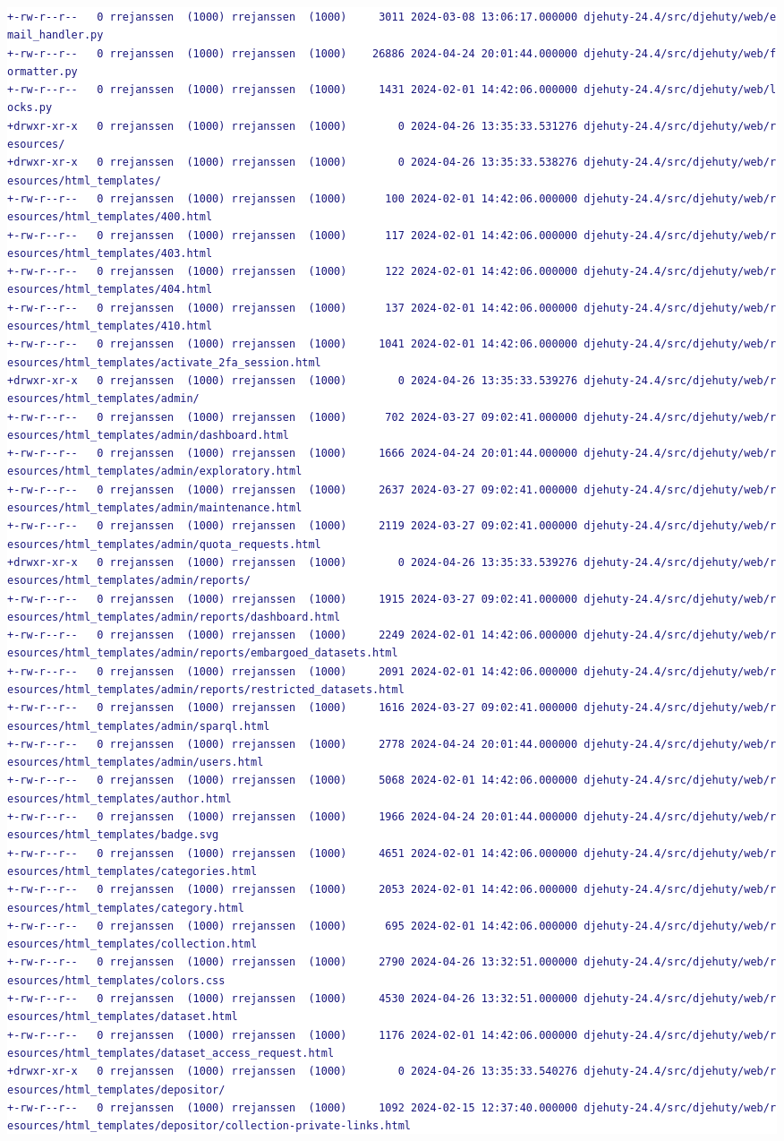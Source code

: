 ```diff
+-rw-r--r--   0 rrejanssen  (1000) rrejanssen  (1000)     3011 2024-03-08 13:06:17.000000 djehuty-24.4/src/djehuty/web/email_handler.py
+-rw-r--r--   0 rrejanssen  (1000) rrejanssen  (1000)    26886 2024-04-24 20:01:44.000000 djehuty-24.4/src/djehuty/web/formatter.py
+-rw-r--r--   0 rrejanssen  (1000) rrejanssen  (1000)     1431 2024-02-01 14:42:06.000000 djehuty-24.4/src/djehuty/web/locks.py
+drwxr-xr-x   0 rrejanssen  (1000) rrejanssen  (1000)        0 2024-04-26 13:35:33.531276 djehuty-24.4/src/djehuty/web/resources/
+drwxr-xr-x   0 rrejanssen  (1000) rrejanssen  (1000)        0 2024-04-26 13:35:33.538276 djehuty-24.4/src/djehuty/web/resources/html_templates/
+-rw-r--r--   0 rrejanssen  (1000) rrejanssen  (1000)      100 2024-02-01 14:42:06.000000 djehuty-24.4/src/djehuty/web/resources/html_templates/400.html
+-rw-r--r--   0 rrejanssen  (1000) rrejanssen  (1000)      117 2024-02-01 14:42:06.000000 djehuty-24.4/src/djehuty/web/resources/html_templates/403.html
+-rw-r--r--   0 rrejanssen  (1000) rrejanssen  (1000)      122 2024-02-01 14:42:06.000000 djehuty-24.4/src/djehuty/web/resources/html_templates/404.html
+-rw-r--r--   0 rrejanssen  (1000) rrejanssen  (1000)      137 2024-02-01 14:42:06.000000 djehuty-24.4/src/djehuty/web/resources/html_templates/410.html
+-rw-r--r--   0 rrejanssen  (1000) rrejanssen  (1000)     1041 2024-02-01 14:42:06.000000 djehuty-24.4/src/djehuty/web/resources/html_templates/activate_2fa_session.html
+drwxr-xr-x   0 rrejanssen  (1000) rrejanssen  (1000)        0 2024-04-26 13:35:33.539276 djehuty-24.4/src/djehuty/web/resources/html_templates/admin/
+-rw-r--r--   0 rrejanssen  (1000) rrejanssen  (1000)      702 2024-03-27 09:02:41.000000 djehuty-24.4/src/djehuty/web/resources/html_templates/admin/dashboard.html
+-rw-r--r--   0 rrejanssen  (1000) rrejanssen  (1000)     1666 2024-04-24 20:01:44.000000 djehuty-24.4/src/djehuty/web/resources/html_templates/admin/exploratory.html
+-rw-r--r--   0 rrejanssen  (1000) rrejanssen  (1000)     2637 2024-03-27 09:02:41.000000 djehuty-24.4/src/djehuty/web/resources/html_templates/admin/maintenance.html
+-rw-r--r--   0 rrejanssen  (1000) rrejanssen  (1000)     2119 2024-03-27 09:02:41.000000 djehuty-24.4/src/djehuty/web/resources/html_templates/admin/quota_requests.html
+drwxr-xr-x   0 rrejanssen  (1000) rrejanssen  (1000)        0 2024-04-26 13:35:33.539276 djehuty-24.4/src/djehuty/web/resources/html_templates/admin/reports/
+-rw-r--r--   0 rrejanssen  (1000) rrejanssen  (1000)     1915 2024-03-27 09:02:41.000000 djehuty-24.4/src/djehuty/web/resources/html_templates/admin/reports/dashboard.html
+-rw-r--r--   0 rrejanssen  (1000) rrejanssen  (1000)     2249 2024-02-01 14:42:06.000000 djehuty-24.4/src/djehuty/web/resources/html_templates/admin/reports/embargoed_datasets.html
+-rw-r--r--   0 rrejanssen  (1000) rrejanssen  (1000)     2091 2024-02-01 14:42:06.000000 djehuty-24.4/src/djehuty/web/resources/html_templates/admin/reports/restricted_datasets.html
+-rw-r--r--   0 rrejanssen  (1000) rrejanssen  (1000)     1616 2024-03-27 09:02:41.000000 djehuty-24.4/src/djehuty/web/resources/html_templates/admin/sparql.html
+-rw-r--r--   0 rrejanssen  (1000) rrejanssen  (1000)     2778 2024-04-24 20:01:44.000000 djehuty-24.4/src/djehuty/web/resources/html_templates/admin/users.html
+-rw-r--r--   0 rrejanssen  (1000) rrejanssen  (1000)     5068 2024-02-01 14:42:06.000000 djehuty-24.4/src/djehuty/web/resources/html_templates/author.html
+-rw-r--r--   0 rrejanssen  (1000) rrejanssen  (1000)     1966 2024-04-24 20:01:44.000000 djehuty-24.4/src/djehuty/web/resources/html_templates/badge.svg
+-rw-r--r--   0 rrejanssen  (1000) rrejanssen  (1000)     4651 2024-02-01 14:42:06.000000 djehuty-24.4/src/djehuty/web/resources/html_templates/categories.html
+-rw-r--r--   0 rrejanssen  (1000) rrejanssen  (1000)     2053 2024-02-01 14:42:06.000000 djehuty-24.4/src/djehuty/web/resources/html_templates/category.html
+-rw-r--r--   0 rrejanssen  (1000) rrejanssen  (1000)      695 2024-02-01 14:42:06.000000 djehuty-24.4/src/djehuty/web/resources/html_templates/collection.html
+-rw-r--r--   0 rrejanssen  (1000) rrejanssen  (1000)     2790 2024-04-26 13:32:51.000000 djehuty-24.4/src/djehuty/web/resources/html_templates/colors.css
+-rw-r--r--   0 rrejanssen  (1000) rrejanssen  (1000)     4530 2024-04-26 13:32:51.000000 djehuty-24.4/src/djehuty/web/resources/html_templates/dataset.html
+-rw-r--r--   0 rrejanssen  (1000) rrejanssen  (1000)     1176 2024-02-01 14:42:06.000000 djehuty-24.4/src/djehuty/web/resources/html_templates/dataset_access_request.html
+drwxr-xr-x   0 rrejanssen  (1000) rrejanssen  (1000)        0 2024-04-26 13:35:33.540276 djehuty-24.4/src/djehuty/web/resources/html_templates/depositor/
+-rw-r--r--   0 rrejanssen  (1000) rrejanssen  (1000)     1092 2024-02-15 12:37:40.000000 djehuty-24.4/src/djehuty/web/resources/html_templates/depositor/collection-private-links.html
```